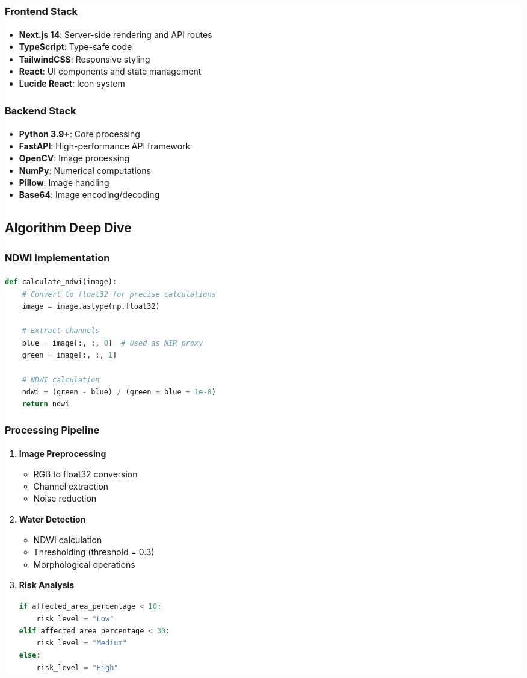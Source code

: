 ### Frontend Stack

- **Next.js 14**: Server-side rendering and API routes
- **TypeScript**: Type-safe code
- **TailwindCSS**: Responsive styling
- **React**: UI components and state management
- **Lucide React**: Icon system

### Backend Stack

- **Python 3.9+**: Core processing
- **FastAPI**: High-performance API framework
- **OpenCV**: Image processing
- **NumPy**: Numerical computations
- **Pillow**: Image handling
- **Base64**: Image encoding/decoding

## Algorithm Deep Dive

### NDWI Implementation

```python
def calculate_ndwi(image):
    # Convert to float32 for precise calculations
    image = image.astype(np.float32)

    # Extract channels
    blue = image[:, :, 0]  # Used as NIR proxy
    green = image[:, :, 1]

    # NDWI calculation
    ndwi = (green - blue) / (green + blue + 1e-8)
    return ndwi
```

### Processing Pipeline

1. **Image Preprocessing**

   - RGB to float32 conversion
   - Channel extraction
   - Noise reduction

2. **Water Detection**

   - NDWI calculation
   - Thresholding (threshold = 0.3)
   - Morphological operations

3. **Risk Analysis**

   ```python
   if affected_area_percentage < 10:
       risk_level = "Low"
   elif affected_area_percentage < 30:
       risk_level = "Medium"
   else:
       risk_level = "High"
   ```
